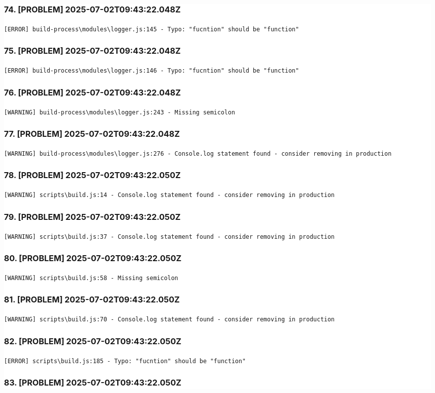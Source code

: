 ### 74. [PROBLEM] 2025-07-02T09:43:22.048Z

```
[ERROR] build-process\modules\logger.js:145 - Typo: "fucntion" should be "function"
```

### 75. [PROBLEM] 2025-07-02T09:43:22.048Z

```
[ERROR] build-process\modules\logger.js:146 - Typo: "fucntion" should be "function"
```

### 76. [PROBLEM] 2025-07-02T09:43:22.048Z

```
[WARNING] build-process\modules\logger.js:243 - Missing semicolon
```

### 77. [PROBLEM] 2025-07-02T09:43:22.048Z

```
[WARNING] build-process\modules\logger.js:276 - Console.log statement found - consider removing in production
```

### 78. [PROBLEM] 2025-07-02T09:43:22.050Z

```
[WARNING] scripts\build.js:14 - Console.log statement found - consider removing in production
```

### 79. [PROBLEM] 2025-07-02T09:43:22.050Z

```
[WARNING] scripts\build.js:37 - Console.log statement found - consider removing in production
```

### 80. [PROBLEM] 2025-07-02T09:43:22.050Z

```
[WARNING] scripts\build.js:58 - Missing semicolon
```

### 81. [PROBLEM] 2025-07-02T09:43:22.050Z

```
[WARNING] scripts\build.js:70 - Console.log statement found - consider removing in production
```

### 82. [PROBLEM] 2025-07-02T09:43:22.050Z

```
[ERROR] scripts\build.js:185 - Typo: "fucntion" should be "function"
```

### 83. [PROBLEM] 2025-07-02T09:43:22.050Z
